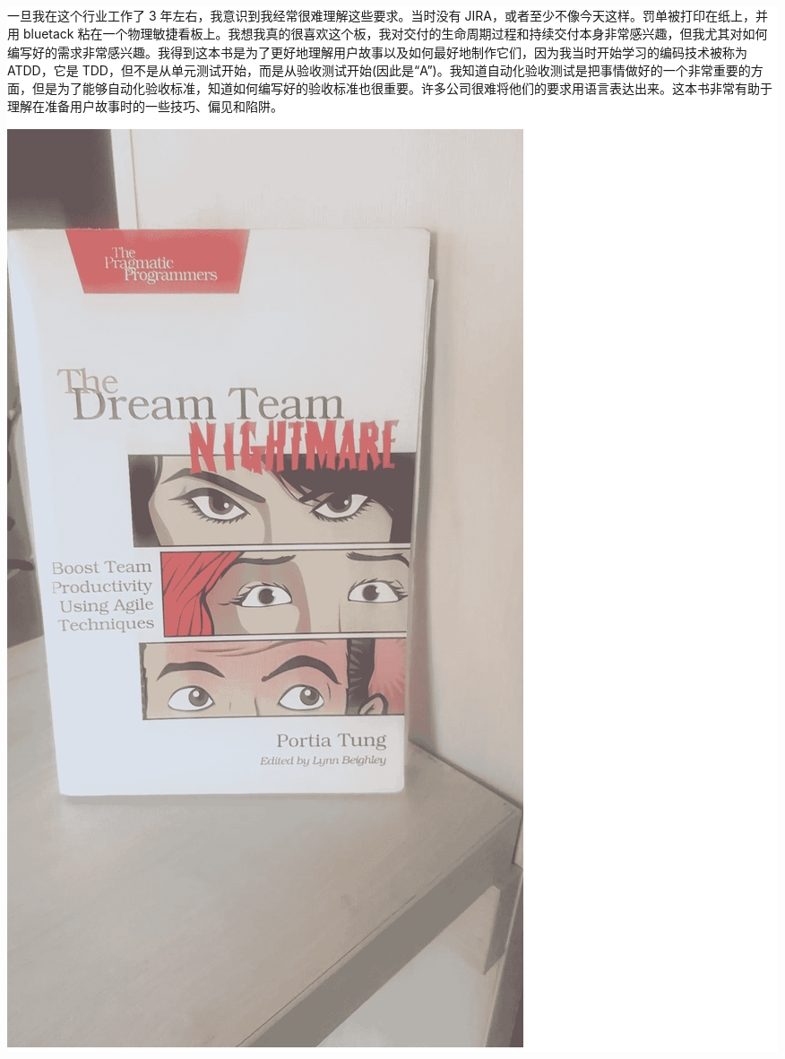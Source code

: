 一旦我在这个行业工作了 3 年左右，我意识到我经常很难理解这些要求。当时没有 JIRA，或者至少不像今天这样。罚单被打印在纸上，并用 bluetack 粘在一个物理敏捷看板上。我想我真的很喜欢这个板，我对交付的生命周期过程和持续交付本身非常感兴趣，但我尤其对如何编写好的需求非常感兴趣。我得到这本书是为了更好地理解用户故事以及如何最好地制作它们，因为我当时开始学习的编码技术被称为 ATDD，它是 TDD，但不是从单元测试开始，而是从验收测试开始(因此是“A”)。我知道自动化验收测试是把事情做好的一个非常重要的方面，但是为了能够自动化验收标准，知道如何编写好的验收标准也很重要。许多公司很难将他们的要求用语言表达出来。这本书非常有助于理解在准备用户故事时的一些技巧、偏见和陷阱。

![](img/84b3af611423ca93549659fc974df4b2.png)
